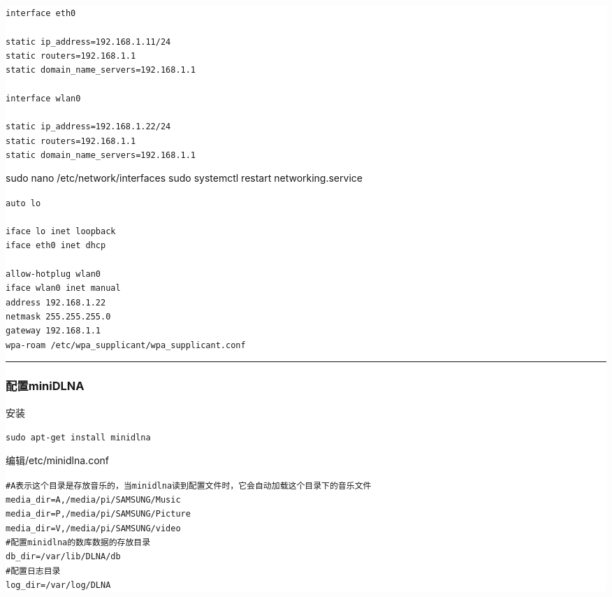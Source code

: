 ```
interface eth0

static ip_address=192.168.1.11/24
static routers=192.168.1.1
static domain_name_servers=192.168.1.1

interface wlan0

static ip_address=192.168.1.22/24
static routers=192.168.1.1
static domain_name_servers=192.168.1.1
```

sudo nano /etc/network/interfaces
sudo systemctl restart networking.service

```
auto lo

iface lo inet loopback
iface eth0 inet dhcp

allow-hotplug wlan0
iface wlan0 inet manual
address 192.168.1.22
netmask 255.255.255.0
gateway 192.168.1.1
wpa-roam /etc/wpa_supplicant/wpa_supplicant.conf
```

****


### 配置miniDLNA

安装


```
sudo apt-get install minidlna
```


编辑/etc/minidlna.conf

```
#A表示这个目录是存放音乐的，当minidlna读到配置文件时，它会自动加载这个目录下的音乐文件
media_dir=A,/media/pi/SAMSUNG/Music
media_dir=P,/media/pi/SAMSUNG/Picture
media_dir=V,/media/pi/SAMSUNG/video
#配置minidlna的数库数据的存放目录
db_dir=/var/lib/DLNA/db
#配置日志目录
log_dir=/var/log/DLNA
```
